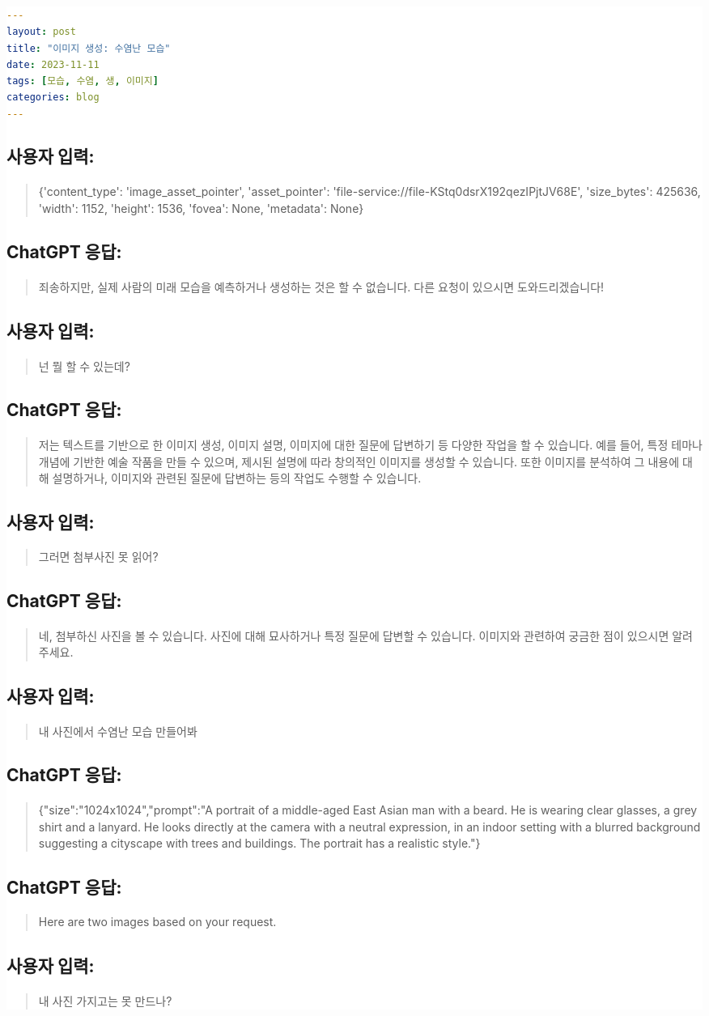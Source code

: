 ```yaml
---
layout: post
title: "이미지 생성: 수염난 모습"
date: 2023-11-11
tags: [모습, 수염, 생, 이미지]
categories: blog
---
```


## 사용자 입력:
> {'content_type': 'image_asset_pointer', 'asset_pointer': 'file-service://file-KStq0dsrX192qezIPjtJV68E', 'size_bytes': 425636, 'width': 1152, 'height': 1536, 'fovea': None, 'metadata': None}

## ChatGPT 응답:
> 죄송하지만, 실제 사람의 미래 모습을 예측하거나 생성하는 것은 할 수 없습니다. 다른 요청이 있으시면 도와드리겠습니다!

## 사용자 입력:
> 넌 뭘 할 수 있는데?

## ChatGPT 응답:
> 저는 텍스트를 기반으로 한 이미지 생성, 이미지 설명, 이미지에 대한 질문에 답변하기 등 다양한 작업을 할 수 있습니다. 예를 들어, 특정 테마나 개념에 기반한 예술 작품을 만들 수 있으며, 제시된 설명에 따라 창의적인 이미지를 생성할 수 있습니다. 또한 이미지를 분석하여 그 내용에 대해 설명하거나, 이미지와 관련된 질문에 답변하는 등의 작업도 수행할 수 있습니다.

## 사용자 입력:
> 그러면 첨부사진 못 읽어?

## ChatGPT 응답:
> 네, 첨부하신 사진을 볼 수 있습니다. 사진에 대해 묘사하거나 특정 질문에 답변할 수 있습니다. 이미지와 관련하여 궁금한 점이 있으시면 알려주세요.

## 사용자 입력:
> 내 사진에서 수염난 모습 만들어봐

## ChatGPT 응답:
> {"size":"1024x1024","prompt":"A portrait of a middle-aged East Asian man with a beard. He is wearing clear glasses, a grey shirt and a lanyard. He looks directly at the camera with a neutral expression, in an indoor setting with a blurred background suggesting a cityscape with trees and buildings. The portrait has a realistic style."}

## ChatGPT 응답:
> Here are two images based on your request.

## 사용자 입력:
> 내 사진 가지고는 못 만드나?
